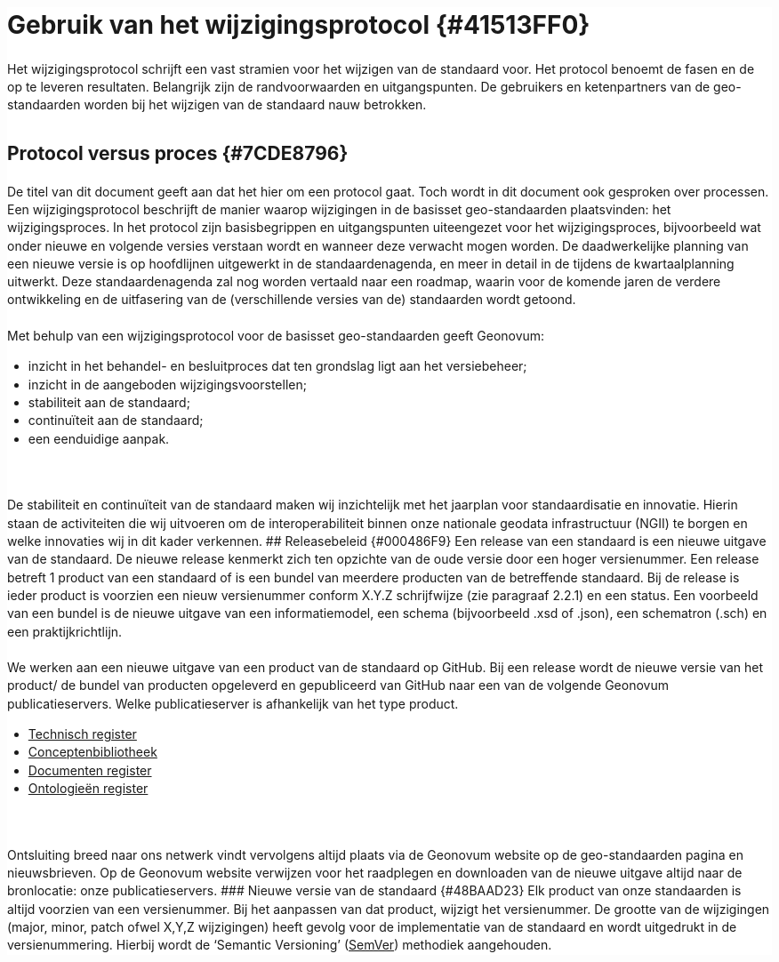 # Gebruik van het wijzigingsprotocol {#41513FF0}
Het wijzigingsprotocol schrijft een vast stramien voor het wijzigen van de standaard voor. Het protocol benoemt de fasen en de op te leveren resultaten. Belangrijk zijn de randvoorwaarden en uitgangspunten. De gebruikers en ketenpartners van de geo-standaarden worden bij het wijzigen van de standaard nauw betrokken. 
## Protocol versus proces {#7CDE8796}
De titel van dit document geeft aan dat het hier om een protocol gaat. Toch wordt in dit document ook gesproken over processen. Een wijzigingsprotocol beschrijft de manier waarop wijzigingen in de basisset geo-standaarden plaatsvinden: het wijzigingsproces. In het protocol zijn basisbegrippen en uitgangspunten uiteengezet voor het wijzigingsproces, bijvoorbeeld wat onder nieuwe en volgende versies verstaan wordt en wanneer deze verwacht mogen worden. De daadwerkelijke planning van een nieuwe versie is op hoofdlijnen uitgewerkt in de standaardenagenda, en meer in detail in de tijdens de kwartaalplanning uitwerkt. Deze standaardenagenda zal nog worden vertaald naar een roadmap, waarin voor de komende jaren de verdere ontwikkeling en de uitfasering van de (verschillende versies van de) standaarden wordt getoond.
<br/>
<br/>
Met behulp van een wijzigingsprotocol voor de basisset geo-standaarden geeft Geonovum:
<ul><li>inzicht in het behandel- en besluitproces dat ten grondslag ligt aan het versiebeheer;</li>
<li>inzicht in de aangeboden wijzigingsvoorstellen;</li>
<li>stabiliteit aan de standaard;</li>
<li>continuïteit aan de standaard;</li>
<li>een eenduidige aanpak.</li>
</ul>
<br/>
<br/>
De stabiliteit en continuïteit van de standaard maken wij inzichtelijk met het jaarplan voor standaardisatie en innovatie. Hierin staan de activiteiten die wij uitvoeren om de interoperabiliteit binnen onze nationale geodata infrastructuur (NGII) te borgen en welke innovaties wij in dit kader verkennen.
## Releasebeleid {#000486F9}
Een release van een standaard is een nieuwe uitgave van de standaard. De nieuwe release kenmerkt zich ten opzichte van de oude versie door een hoger versienummer. Een release betreft 1 product van een standaard of is een bundel van meerdere producten van de betreffende standaard. Bij de release is ieder product is voorzien een nieuw versienummer conform X.Y.Z schrijfwijze (zie paragraaf 2.2.1) en een status. Een voorbeeld van een bundel is de nieuwe uitgave van een informatiemodel, een schema (bijvoorbeeld .xsd of .json), een schematron (.sch) en een praktijkrichtlijn. 
<br/>
<br/>
We werken aan een nieuwe uitgave van een product van de standaard op GitHub. Bij een release wordt de nieuwe versie van het product/ de bundel van producten opgeleverd en gepubliceerd van GitHub naar een van de volgende Geonovum publicatieservers. Welke publicatieserver is afhankelijk van het type product.  
<ul><li><a href='http://register.geostandaarden.nl/' target='_blank'>Technisch register</a></li>
<li><a href='https://definities.geostandaarden.nl/' target='_blank'>Conceptenbibliotheek</a></li>
<li><a href='https://docs.geostandaarden.nl/' target='_blank'>Documenten register</a></li>
<li><a href='https://modellen.geostandaarden.nl/' target='_blank'>Ontologieën register</a></li>
</ul>
<br/>
<br/>
Ontsluiting breed naar ons netwerk vindt vervolgens altijd plaats via de Geonovum website op de geo-standaarden pagina en nieuwsbrieven. Op de Geonovum website verwijzen voor het raadplegen en downloaden van de nieuwe uitgave altijd naar de bronlocatie: onze publicatieservers. 
### Nieuwe versie van de standaard {#48BAAD23}
Elk product van onze standaarden is altijd voorzien van een versienummer. Bij het aanpassen van dat product, wijzigt het versienummer. De grootte van de wijzigingen (major, minor, patch ofwel X,Y,Z wijzigingen) heeft gevolg voor de implementatie van de standaard en wordt uitgedrukt in de  versienummering. Hierbij wordt de ‘Semantic Versioning’ (<a href='https://semver.org/lang/nl/' target='_blank'>SemVer</a>) methodiek aangehouden.